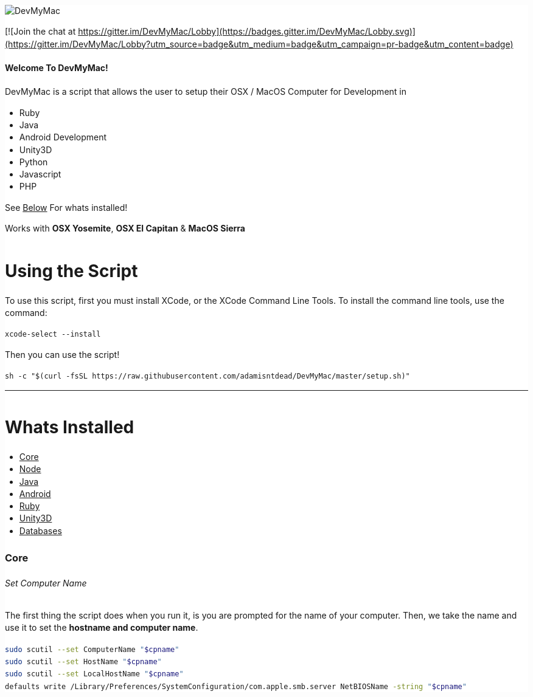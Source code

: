 ![DevMyMac](Media/DMM-FN.png)

[![Join the chat at https://gitter.im/DevMyMac/Lobby](https://badges.gitter.im/DevMyMac/Lobby.svg)](https://gitter.im/DevMyMac/Lobby?utm_source=badge&utm_medium=badge&utm_campaign=pr-badge&utm_content=badge)

#### Welcome To DevMyMac!
DevMyMac is a script that allows the user to setup their OSX / MacOS Computer for Development in

* Ruby
* Java
* Android Development
* Unity3D
* Python
* Javascript
* PHP

See [Below](#guide) For whats installed!

Works with __OSX Yosemite__, __OSX El Capitan__ & __MacOS Sierra__

# Using the Script
To use this script, first you must install XCode, or the XCode Command Line Tools. To install the command line tools, use the command:

`xcode-select --install`

Then you can use the script!

`sh -c "$(curl -fsSL https://raw.githubusercontent.com/adamisntdead/DevMyMac/master/setup.sh)"`

<hr/>

<a name="guide"></a>
# Whats Installed

* [Core](#core)
* [Node](#node)
* [Java](#java)
* [Android](#android)
* [Ruby](#ruby)
* [Unity3D](#unity)
* [Databases](#database)

<a name="core"></a>
### Core
###### Set Computer Name
The first thing the script does when you run it, is you are prompted for the name of your computer.
Then, we take the name and use it to set the __hostname and computer name__.

```bash
sudo scutil --set ComputerName "$cpname"
sudo scutil --set HostName "$cpname"
sudo scutil --set LocalHostName "$cpname"
defaults write /Library/Preferences/SystemConfiguration/com.apple.smb.server NetBIOSName -string "$cpname"
```
